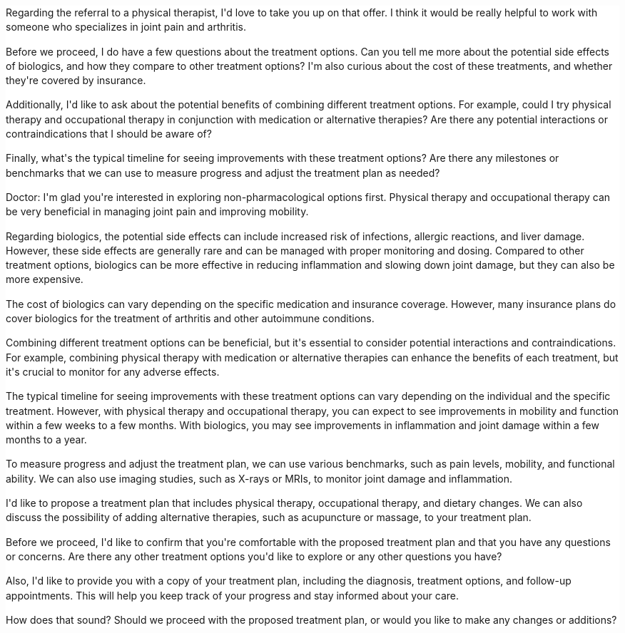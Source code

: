 Regarding the referral to a physical therapist, I'd love to take you up on that offer. I think it would be really helpful to work with someone who specializes in joint pain and arthritis.

Before we proceed, I do have a few questions about the treatment options. Can you tell me more about the potential side effects of biologics, and how they compare to other treatment options? I'm also curious about the cost of these treatments, and whether they're covered by insurance.

Additionally, I'd like to ask about the potential benefits of combining different treatment options. For example, could I try physical therapy and occupational therapy in conjunction with medication or alternative therapies? Are there any potential interactions or contraindications that I should be aware of?

Finally, what's the typical timeline for seeing improvements with these treatment options? Are there any milestones or benchmarks that we can use to measure progress and adjust the treatment plan as needed?

Doctor: I'm glad you're interested in exploring non-pharmacological options first. Physical therapy and occupational therapy can be very beneficial in managing joint pain and improving mobility.

Regarding biologics, the potential side effects can include increased risk of infections, allergic reactions, and liver damage. However, these side effects are generally rare and can be managed with proper monitoring and dosing. Compared to other treatment options, biologics can be more effective in reducing inflammation and slowing down joint damage, but they can also be more expensive.

The cost of biologics can vary depending on the specific medication and insurance coverage. However, many insurance plans do cover biologics for the treatment of arthritis and other autoimmune conditions.

Combining different treatment options can be beneficial, but it's essential to consider potential interactions and contraindications. For example, combining physical therapy with medication or alternative therapies can enhance the benefits of each treatment, but it's crucial to monitor for any adverse effects.

The typical timeline for seeing improvements with these treatment options can vary depending on the individual and the specific treatment. However, with physical therapy and occupational therapy, you can expect to see improvements in mobility and function within a few weeks to a few months. With biologics, you may see improvements in inflammation and joint damage within a few months to a year.

To measure progress and adjust the treatment plan, we can use various benchmarks, such as pain levels, mobility, and functional ability. We can also use imaging studies, such as X-rays or MRIs, to monitor joint damage and inflammation.

I'd like to propose a treatment plan that includes physical therapy, occupational therapy, and dietary changes. We can also discuss the possibility of adding alternative therapies, such as acupuncture or massage, to your treatment plan.

Before we proceed, I'd like to confirm that you're comfortable with the proposed treatment plan and that you have any questions or concerns. Are there any other treatment options you'd like to explore or any other questions you have?

Also, I'd like to provide you with a copy of your treatment plan, including the diagnosis, treatment options, and follow-up appointments. This will help you keep track of your progress and stay informed about your care.

How does that sound? Should we proceed with the proposed treatment plan, or would you like to make any changes or additions?

